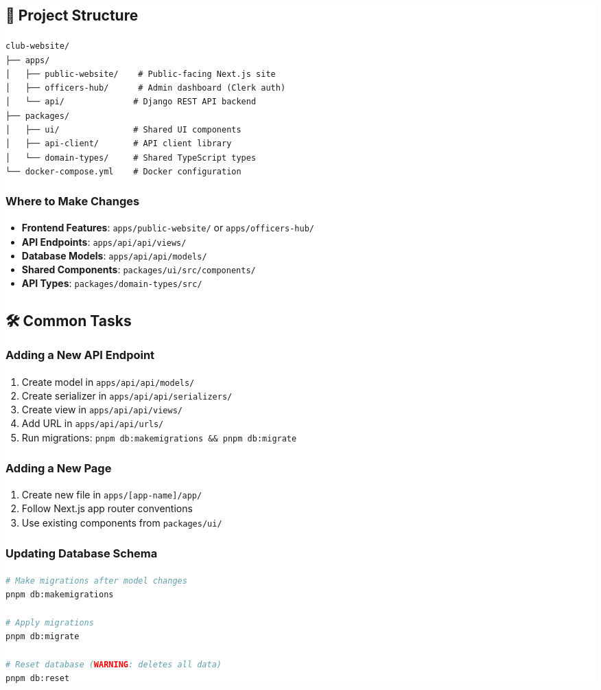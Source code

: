 ## 📁 Project Structure

```
club-website/
├── apps/
│   ├── public-website/    # Public-facing Next.js site
│   ├── officers-hub/      # Admin dashboard (Clerk auth)
│   └── api/              # Django REST API backend
├── packages/
│   ├── ui/               # Shared UI components
│   ├── api-client/       # API client library
│   └── domain-types/     # Shared TypeScript types
└── docker-compose.yml    # Docker configuration
```

### Where to Make Changes

- **Frontend Features**: `apps/public-website/` or `apps/officers-hub/`
- **API Endpoints**: `apps/api/api/views/`
- **Database Models**: `apps/api/api/models/`
- **Shared Components**: `packages/ui/src/components/`
- **API Types**: `packages/domain-types/src/`

## 🛠️ Common Tasks

### Adding a New API Endpoint

1. Create model in `apps/api/api/models/`
2. Create serializer in `apps/api/api/serializers/`
3. Create view in `apps/api/api/views/`
4. Add URL in `apps/api/api/urls/`
5. Run migrations: `pnpm db:makemigrations && pnpm db:migrate`

### Adding a New Page

1. Create new file in `apps/[app-name]/app/`
2. Follow Next.js app router conventions
3. Use existing components from `packages/ui/`

### Updating Database Schema

```bash
# Make migrations after model changes
pnpm db:makemigrations

# Apply migrations
pnpm db:migrate

# Reset database (WARNING: deletes all data)
pnpm db:reset
```

